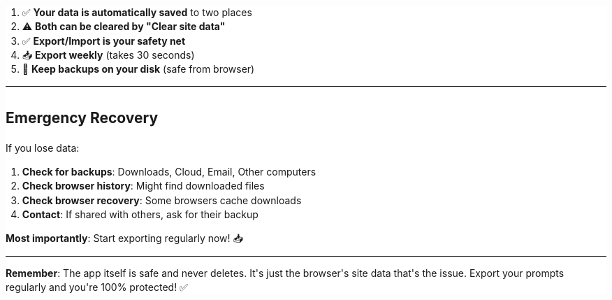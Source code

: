 1. ✅ **Your data is automatically saved** to two places
2. ⚠️ **Both can be cleared by "Clear site data"**
3. ✅ **Export/Import is your safety net**
4. 📥 **Export weekly** (takes 30 seconds)
5. 💾 **Keep backups on your disk** (safe from browser)

---

## Emergency Recovery

If you lose data:

1. **Check for backups**: Downloads, Cloud, Email, Other computers
2. **Check browser history**: Might find downloaded files
3. **Check browser recovery**: Some browsers cache downloads
4. **Contact**: If shared with others, ask for their backup

**Most importantly**: Start exporting regularly now! 📥

---

**Remember**: The app itself is safe and never deletes. It's just the browser's site data that's the issue. Export your prompts regularly and you're 100% protected! ✅
